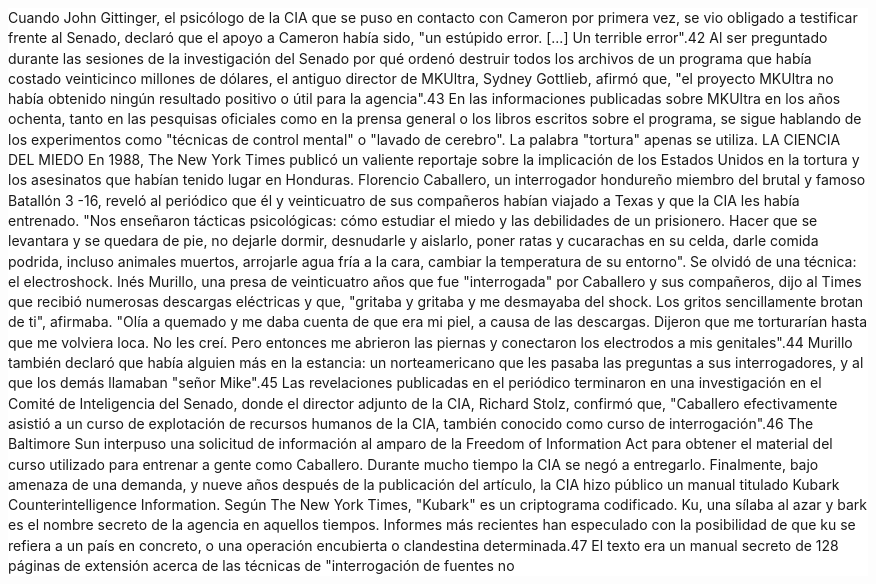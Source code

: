 Cuando John Gittinger, el psicólogo de la
CIA que se puso en contacto con Cameron por primera vez, se vio obligado a
testificar frente al Senado, declaró que el apoyo a Cameron había sido,
"un estúpido error. [...] Un terrible
error".42
Al ser preguntado durante las sesiones de la
investigación del Senado por qué ordenó destruir todos los archivos de un
programa que había costado veinticinco millones de dólares, el antiguo
director de MKUltra, Sydney Gottlieb, afirmó que,
"el
proyecto MKUltra no había obtenido
ningún resultado positivo o útil para la agencia".43
En las informaciones publicadas sobre MKUltra en
los años ochenta, tanto en las pesquisas oficiales como en la prensa general
o los libros escritos sobre el programa, se sigue hablando de los
experimentos como "técnicas de control mental" o "lavado de cerebro".
La palabra "tortura" apenas se utiliza.
LA CIENCIA DEL MIEDO
En 1988, The New York Times publicó un valiente reportaje sobre la
implicación de los Estados Unidos en la tortura y los asesinatos que habían
tenido lugar en Honduras.
Florencio Caballero, un interrogador hondureño
miembro del brutal y famoso Batallón 3 -16, reveló al periódico que él y
veinticuatro de sus compañeros habían viajado a Texas y que la CIA les había
entrenado.
"Nos enseñaron tácticas psicológicas: cómo
estudiar el miedo y las debilidades de un prisionero. Hacer que se
levantara y se quedara de pie, no dejarle dormir, desnudarle y aislarlo,
poner ratas y cucarachas en su celda, darle comida podrida, incluso
animales muertos, arrojarle agua fría a la cara, cambiar la temperatura
de su entorno".
Se olvidó de una técnica: el electroshock.
Inés Murillo, una presa de veinticuatro años que
fue "interrogada" por Caballero y sus compañeros, dijo al Times que recibió
numerosas descargas eléctricas y que,
"gritaba y gritaba y me desmayaba del shock.
Los gritos sencillamente brotan de ti", afirmaba.
"Olía a quemado y me daba cuenta de que era
mi piel, a causa de las descargas. Dijeron que me torturarían hasta que
me volviera loca. No les creí. Pero entonces me abrieron las piernas y
conectaron los electrodos a mis genitales".44
Murillo también declaró que había alguien más en
la estancia: un norteamericano que les pasaba las preguntas a sus
interrogadores, y al que los demás llamaban "señor Mike".45
Las revelaciones publicadas en el periódico terminaron en una investigación
en el Comité de Inteligencia del Senado, donde el director adjunto de la
CIA, Richard Stolz, confirmó que,
"Caballero efectivamente asistió a un curso
de explotación de recursos humanos de la CIA, también conocido como
curso de interrogación".46
The Baltimore Sun interpuso una solicitud
de información al amparo de la Freedom of Information Act para
obtener el material del curso utilizado para entrenar a gente como
Caballero. Durante mucho tiempo la CIA se negó a entregarlo.
Finalmente, bajo amenaza de una demanda, y nueve
años después de la publicación del artículo, la CIA hizo público un manual
titulado Kubark Counterintelligence Information.
Según The New York Times, "Kubark" es un
criptograma codificado. Ku, una sílaba al azar y bark es el nombre secreto
de la agencia en aquellos tiempos. Informes más recientes han especulado con
la posibilidad de que ku se refiera a un país en concreto, o una operación
encubierta o clandestina determinada.47
El texto era un manual secreto de 128 páginas de
extensión acerca de las técnicas de "interrogación de fuentes no